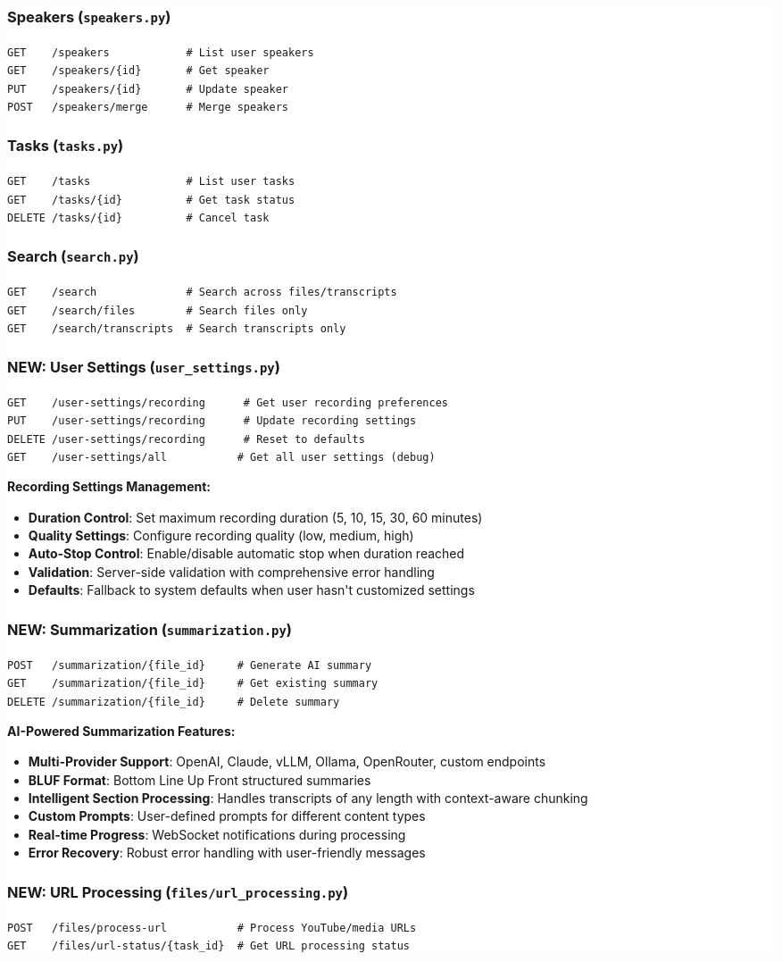 ### Speakers (`speakers.py`)
```
GET    /speakers            # List user speakers
GET    /speakers/{id}       # Get speaker
PUT    /speakers/{id}       # Update speaker
POST   /speakers/merge      # Merge speakers
```

### Tasks (`tasks.py`)
```
GET    /tasks               # List user tasks
GET    /tasks/{id}          # Get task status
DELETE /tasks/{id}          # Cancel task
```

### Search (`search.py`)
```
GET    /search              # Search across files/transcripts
GET    /search/files        # Search files only
GET    /search/transcripts  # Search transcripts only
```

### **NEW: User Settings (`user_settings.py`)**
```
GET    /user-settings/recording      # Get user recording preferences
PUT    /user-settings/recording      # Update recording settings
DELETE /user-settings/recording      # Reset to defaults
GET    /user-settings/all           # Get all user settings (debug)
```

**Recording Settings Management:**
- **Duration Control**: Set maximum recording duration (5, 10, 15, 30, 60 minutes)
- **Quality Settings**: Configure recording quality (low, medium, high)
- **Auto-Stop Control**: Enable/disable automatic stop when duration reached
- **Validation**: Server-side validation with comprehensive error handling
- **Defaults**: Fallback to system defaults when user hasn't customized settings

### **NEW: Summarization (`summarization.py`)**
```
POST   /summarization/{file_id}     # Generate AI summary
GET    /summarization/{file_id}     # Get existing summary
DELETE /summarization/{file_id}     # Delete summary
```

**AI-Powered Summarization Features:**
- **Multi-Provider Support**: OpenAI, Claude, vLLM, Ollama, OpenRouter, custom endpoints
- **BLUF Format**: Bottom Line Up Front structured summaries
- **Intelligent Section Processing**: Handles transcripts of any length with context-aware chunking
- **Custom Prompts**: User-defined prompts for different content types
- **Real-time Progress**: WebSocket notifications during processing
- **Error Recovery**: Robust error handling with user-friendly messages

### **NEW: URL Processing (`files/url_processing.py`)**
```
POST   /files/process-url           # Process YouTube/media URLs
GET    /files/url-status/{task_id}  # Get URL processing status
```
